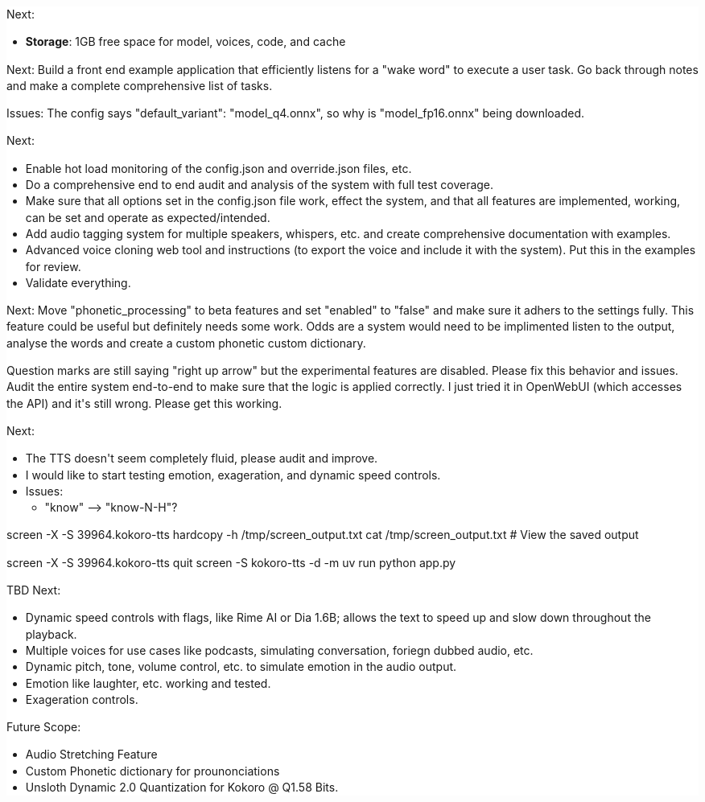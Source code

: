 
Next:
- **Storage**: 1GB free space for model, voices, code, and cache

Next:
Build a front end example application that efficiently listens for a "wake word" to execute a user task.
Go back through notes and make a complete comprehensive list of tasks.

Issues:
The config says "default_variant": "model_q4.onnx", so why is "model_fp16.onnx" being downloaded.

Next:
- Enable hot load monitoring of the config.json and override.json files, etc.
- Do a comprehensive end to end audit and analysis of the system with full test coverage.
- Make sure that all options set in the config.json file work, effect the system, and that all features are implemented, working, can be set and operate as expected/intended.
- Add audio tagging system for multiple speakers, whispers, etc. and create comprehensive documentation with examples.
- Advanced voice cloning web tool and instructions (to export the voice and include it with the system). Put this in the examples for review.
- Validate everything.

Next:
Move "phonetic_processing" to beta features and set "enabled" to "false" and make sure it adhers to the settings fully.
This feature could be useful but definitely needs some work. Odds are a system would need to be implimented listen to the output, analyse the words and create a custom phonetic custom dictionary.

Question marks are still saying "right up arrow" but the experimental features are disabled. Please fix this behavior and issues. Audit the entire system end-to-end to make sure that the logic is applied correctly. I just tried it in OpenWebUI (which accesses the API) and it's still wrong. Please get this working.


Next:
- The TTS doesn't seem completely fluid, please audit and improve.
- I would like to start testing emotion, exageration, and dynamic speed controls.
- Issues:
  - "know" --> "know-N-H"?

screen -X -S 39964.kokoro-tts hardcopy -h /tmp/screen_output.txt
cat /tmp/screen_output.txt  # View the saved output

screen -X -S 39964.kokoro-tts quit
screen -S kokoro-tts -d -m uv run python app.py


TBD Next:
- Dynamic speed controls with flags, like Rime AI or Dia 1.6B; allows the text to speed up and slow down throughout the playback.
- Multiple voices for use cases like podcasts, simulating conversation, foriegn dubbed audio, etc.
- Dynamic pitch, tone, volume control, etc. to simulate emotion in the audio output.
- Emotion like laughter, etc. working and tested.
- Exageration controls.

Future Scope:
- Audio Stretching Feature
- Custom Phonetic dictionary for prounonciations
- Unsloth Dynamic 2.0 Quantization for Kokoro @ Q1.58 Bits.
